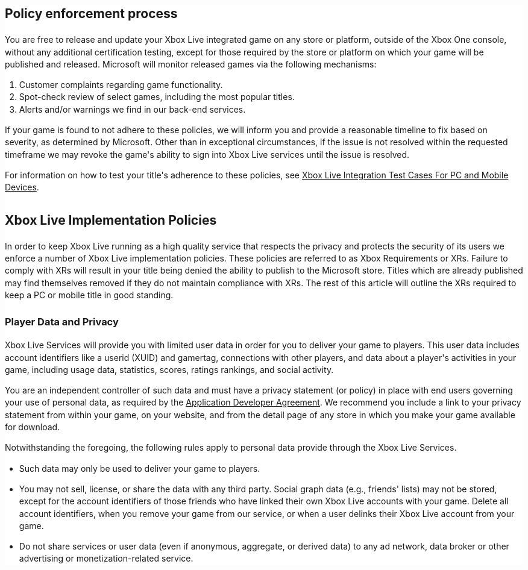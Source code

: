 
## Policy enforcement process

You are free to release and update your Xbox Live integrated game on any store or platform, outside of the Xbox One console, without any additional certification testing, except for those required by the store or platform on which your game will be published and released. Microsoft will monitor released games via the following mechanisms:
1. Customer complaints regarding game functionality.
2. Spot-check review of select games, including the most popular titles.
3. Alerts and/or warnings we find in our back-end services.

If your game is found to not adhere to these policies, we will inform you and provide a reasonable timeline to fix based on severity, as determined by Microsoft. Other than in exceptional circumstances, if the issue is not resolved within the requested timeframe we may revoke the game's ability to sign into Xbox Live services until the issue is resolved.

For information on how to test your title's adherence to these policies, see [Xbox Live Integration Test Cases For PC and Mobile Devices](live-policy-tests-pc.md).


## Xbox Live Implementation Policies

In order to keep Xbox Live running as a high quality service that respects the privacy and protects the security of its users we enforce a number of Xbox Live implementation policies. These policies are referred to as Xbox Requirements or XRs. Failure to comply with XRs will result in your title being denied the ability to publish to the Microsoft store. Titles which are already published may find themselves removed if they do not maintain compliance with XRs. The rest of this article will outline the XRs required to keep a PC or mobile title in good standing.


### Player Data and Privacy

Xbox Live Services will provide you with limited user data in order for you to deliver your game to players.  This user data includes account identifiers like a userid (XUID) and gamertag, connections with other players, and data about a player's activities in your game, including usage data, statistics, scores, ratings rankings, and social activity.

You are an independent controller of such data and must have a privacy statement (or policy) in place with end users governing your use of personal data, as required by the [Application Developer Agreement](https://docs.microsoft.com/legal/windows/agreements/app-developer-agreement). We recommend you include a link to your privacy statement from within your game, on your website, and from the detail page of any store in which you make your game available for download.

Notwithstanding the foregoing, the following rules apply to personal data provide through the Xbox Live Services.  

* Such data may only be used to deliver your game to players.  

* You may not sell, license, or share the data with any third party.  Social graph data (e.g., friends' lists) may not be stored, except for the account identifiers of those friends who have linked their own Xbox Live accounts with your game. Delete all account identifiers, when you remove your game from our service, or when a user delinks their Xbox Live account from your game.  

* Do not share services or user data (even if anonymous, aggregate, or derived data) to any ad network, data broker or other advertising or monetization-related service.
